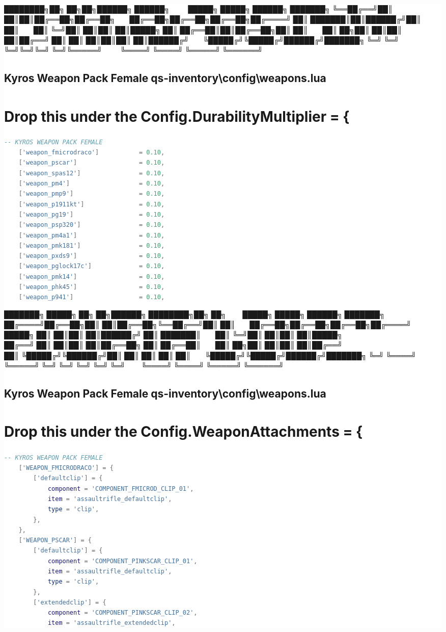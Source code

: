 

████████╗██╗  ██╗██╗██████╗ ██████╗    █████╗  █████╗ ██████╗ ███████╗
╚══██╔══╝██║  ██║██║██╔══██╗██╔══██╗  ██╔══██╗██╔══██╗██╔══██╗██╔════╝
   ██║   ███████║██║██████╔╝██║  ██║  ██║  ╚═╝██║  ██║██║  ██║█████╗
   ██║   ██╔══██║██║██╔══██╗██║  ██║  ██║  ██╗██║  ██║██║  ██║██╔══╝
   ██║   ██║  ██║██║██║  ██║██████╔╝  ╚█████╔╝╚█████╔╝██████╔╝███████╗
   ╚═╝   ╚═╝  ╚═╝╚═╝╚═╝  ╚═╝╚═════╝    ╚════╝  ╚════╝ ╚═════╝ ╚══════╝


## Kyros Weapon Pack Female qs-inventory\config\weapons.lua

# Drop this under the Config.DurabilityMultiplier = { 


```lua
-- KYROS WEAPON PACK FEMALE
    ['weapon_fmicrodraco']           = 0.10,
    ['weapon_pscar']                 = 0.10,
    ['weapon_spas12']                = 0.10,
    ['weapon_pm4']                   = 0.10,
    ['weapon_pmp9']                  = 0.10,
    ['weapon_p1911kt']               = 0.10,
    ['weapon_pg19']                  = 0.10,
    ['weapon_psp320']                = 0.10,
    ['weapon_pm4a1']                 = 0.10,
    ['weapon_pmk181']                = 0.10,
    ['weapon_pxds9']                 = 0.10,
    ['weapon_pglock17c']             = 0.10,
    ['weapon_pmk14']                 = 0.10,
    ['weapon_phk45']                 = 0.10,
    ['weapon_p941']                  = 0.10,
```


███████╗ █████╗ ██╗   ██╗██████╗ ████████╗██╗  ██╗   █████╗  █████╗ ██████╗ ███████╗
██╔════╝██╔══██╗██║   ██║██╔══██╗╚══██╔══╝██║  ██║  ██╔══██╗██╔══██╗██╔══██╗██╔════╝
█████╗  ██║  ██║██║   ██║██████╔╝   ██║   ███████║  ██║  ╚═╝██║  ██║██║  ██║█████╗  
██╔══╝  ██║  ██║██║   ██║██╔══██╗   ██║   ██╔══██║  ██║  ██╗██║  ██║██║  ██║██╔══╝  
██║     ╚█████╔╝╚██████╔╝██║  ██║   ██║   ██║  ██║  ╚█████╔╝╚█████╔╝██████╔╝███████╗
╚═╝      ╚════╝  ╚═════╝ ╚═╝  ╚═╝   ╚═╝   ╚═╝  ╚═╝   ╚════╝  ╚════╝ ╚═════╝ ╚══════╝

## Kyros Weapon Pack Female qs-inventory\config\weapons.lua

# Drop this under the Config.WeaponAttachments = {


```lua
-- KYROS WEAPON PACK FEMALE
    ['WEAPON_FMICRODRACO'] = {
        ['defaultclip'] = {
            component = 'COMPONENT_FMICROD_CLIP_01',
            item = 'assaultrifle_defaultclip',
            type = 'clip',
        },
    },
    ['WEAPON_PSCAR'] = {
        ['defaultclip'] = {
            component = 'COMPONENT_PINKSCAR_CLIP_01',
            item = 'assaultrifle_defaultclip',
            type = 'clip',
        },
        ['extendedclip'] = {
            component = 'COMPONENT_PINKSCAR_CLIP_02',
            item = 'assaultrifle_extendedclip',
```